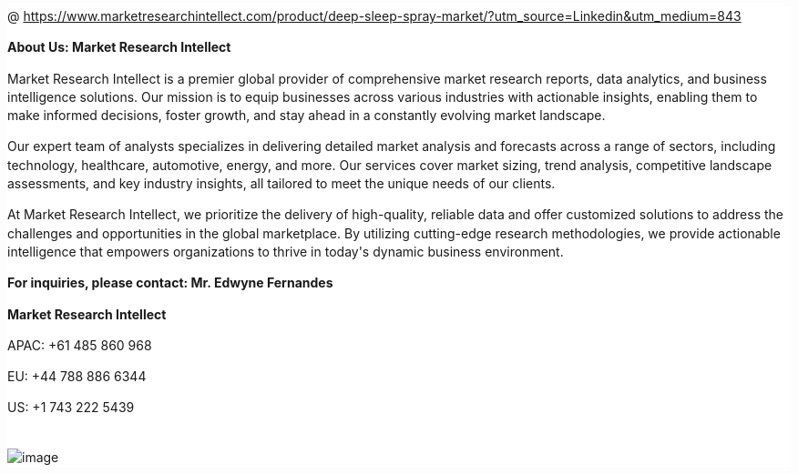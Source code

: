 @</strong>&nbsp;<a href="https://www.marketresearchintellect.com/product/deep-sleep-spray-market/?utm_source=Linkedin&utm_medium=843">https://www.marketresearchintellect.com/product/deep-sleep-spray-market/?utm_source=Linkedin&utm_medium=843</a></span></p><p><strong>About Us: Market Research Intellect</strong></p><p>Market Research Intellect is a premier global provider of comprehensive market research reports, data analytics, and business intelligence solutions. Our mission is to equip businesses across various industries with actionable insights, enabling them to make informed decisions, foster growth, and stay ahead in a constantly evolving market landscape.</p><p>Our expert team of analysts specializes in delivering detailed market analysis and forecasts across a range of sectors, including technology, healthcare, automotive, energy, and more. Our services cover market sizing, trend analysis, competitive landscape assessments, and key industry insights, all tailored to meet the unique needs of our clients.</p><p>At Market Research Intellect, we prioritize the delivery of high-quality, reliable data and offer customized solutions to address the challenges and opportunities in the global marketplace. By utilizing cutting-edge research methodologies, we provide actionable intelligence that empowers organizations to thrive in today's dynamic business environment.</p><p><strong>For inquiries, please contact: Mr. Edwyne Fernandes</strong></p><p><strong>Market Research Intellect</strong></p><p>APAC: +61 485 860 968</p><p>EU: +44 788 886 6344</p><p>US: +1 743 222 5439</p></div><div class="article-main__content" data-test-id="publishing-text-block">&nbsp;</div>
![image](https://github.com/user-attachments/assets/272a419e-4d60-4e00-bd2b-d11746b6057a)
